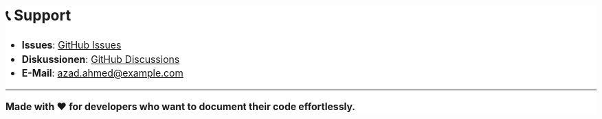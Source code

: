 ## 📞 Support

- **Issues**: [GitHub Issues](https://github.com/azad-ahmed/vscode-voice-doc-plugin/issues)
- **Diskussionen**: [GitHub Discussions](https://github.com/azad-ahmed/vscode-voice-doc-plugin/discussions)
- **E-Mail**: azad.ahmed@example.com

---

**Made with ❤️ for developers who want to document their code effortlessly.**